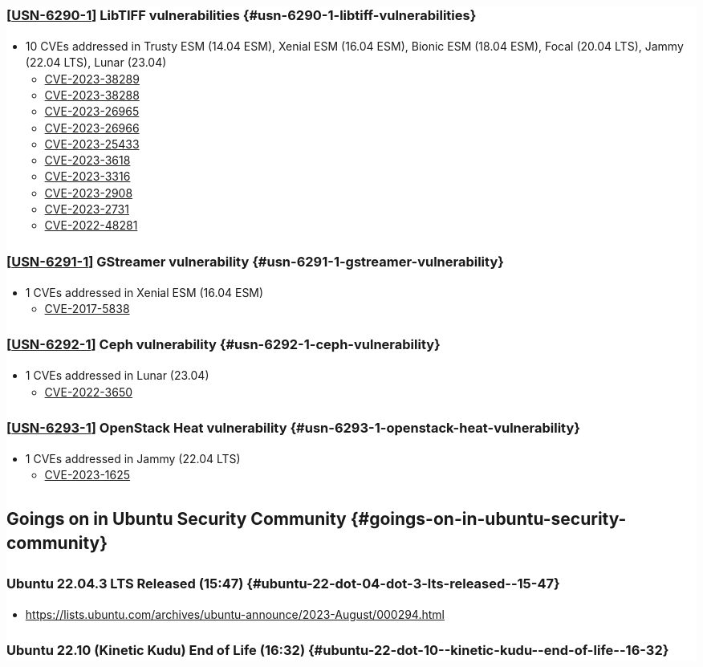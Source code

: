
### [[USN-6290-1](https://ubuntu.com/security/notices/USN-6290-1)] LibTIFF vulnerabilities {#usn-6290-1-libtiff-vulnerabilities}

-   10 CVEs addressed in Trusty ESM (14.04 ESM), Xenial ESM (16.04 ESM), Bionic ESM (18.04 ESM), Focal (20.04 LTS), Jammy (22.04 LTS), Lunar (23.04)
    -   [CVE-2023-38289](https://ubuntu.com/security/CVE-2023-38289) <!-- medium -->
    -   [CVE-2023-38288](https://ubuntu.com/security/CVE-2023-38288) <!-- medium -->
    -   [CVE-2023-26965](https://ubuntu.com/security/CVE-2023-26965) <!-- low -->
    -   [CVE-2023-26966](https://ubuntu.com/security/CVE-2023-26966) <!-- medium -->
    -   [CVE-2023-25433](https://ubuntu.com/security/CVE-2023-25433) <!-- medium -->
    -   [CVE-2023-3618](https://ubuntu.com/security/CVE-2023-3618) <!-- medium -->
    -   [CVE-2023-3316](https://ubuntu.com/security/CVE-2023-3316) <!-- low -->
    -   [CVE-2023-2908](https://ubuntu.com/security/CVE-2023-2908) <!-- medium -->
    -   [CVE-2023-2731](https://ubuntu.com/security/CVE-2023-2731) <!-- low -->
    -   [CVE-2022-48281](https://ubuntu.com/security/CVE-2022-48281) <!-- medium -->


### [[USN-6291-1](https://ubuntu.com/security/notices/USN-6291-1)] GStreamer vulnerability {#usn-6291-1-gstreamer-vulnerability}

-   1 CVEs addressed in Xenial ESM (16.04 ESM)
    -   [CVE-2017-5838](https://ubuntu.com/security/CVE-2017-5838) <!-- low -->


### [[USN-6292-1](https://ubuntu.com/security/notices/USN-6292-1)] Ceph vulnerability {#usn-6292-1-ceph-vulnerability}

-   1 CVEs addressed in Lunar (23.04)
    -   [CVE-2022-3650](https://ubuntu.com/security/CVE-2022-3650) <!-- medium -->


### [[USN-6293-1](https://ubuntu.com/security/notices/USN-6293-1)] OpenStack Heat vulnerability {#usn-6293-1-openstack-heat-vulnerability}

-   1 CVEs addressed in Jammy (22.04 LTS)
    -   [CVE-2023-1625](https://ubuntu.com/security/CVE-2023-1625) <!-- medium -->


## Goings on in Ubuntu Security Community {#goings-on-in-ubuntu-security-community}


### Ubuntu 22.04.3 LTS Released (15:47) {#ubuntu-22-dot-04-dot-3-lts-released--15-47}

-   <https://lists.ubuntu.com/archives/ubuntu-announce/2023-August/000294.html>


### Ubuntu 22.10 (Kinetic Kudu) End of Life (16:32) {#ubuntu-22-dot-10--kinetic-kudu--end-of-life--16-32}
